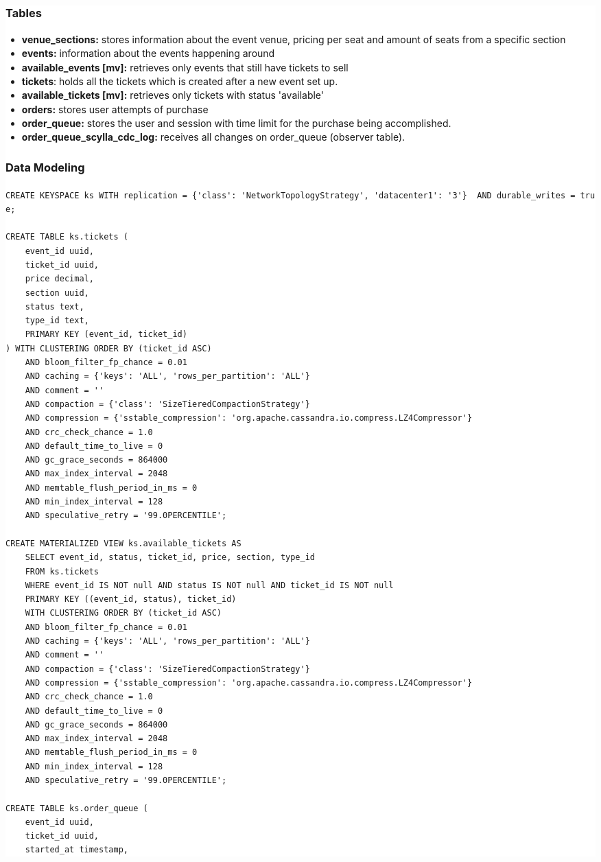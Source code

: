 ### Tables

* **venue_sections:** stores information about the event venue, pricing per seat and amount of seats from a specific section
* **events:** information about the events happening around
* **available_events [mv]:** retrieves only events that still have tickets to sell
* **tickets**: holds all the tickets which is created after a new event set up.
* **available_tickets [mv]:** retrieves only tickets with status 'available'
* **orders:** stores user attempts of purchase
* **order_queue:** stores the user and session with time limit for the purchase being accomplished.
* **order_queue_scylla_cdc_log:** receives all changes on order_queue (observer table).


### Data Modeling

```cql
CREATE KEYSPACE ks WITH replication = {'class': 'NetworkTopologyStrategy', 'datacenter1': '3'}  AND durable_writes = true;

CREATE TABLE ks.tickets (
    event_id uuid,
    ticket_id uuid,
    price decimal,
    section uuid,
    status text,
    type_id text,
    PRIMARY KEY (event_id, ticket_id)
) WITH CLUSTERING ORDER BY (ticket_id ASC)
    AND bloom_filter_fp_chance = 0.01
    AND caching = {'keys': 'ALL', 'rows_per_partition': 'ALL'}
    AND comment = ''
    AND compaction = {'class': 'SizeTieredCompactionStrategy'}
    AND compression = {'sstable_compression': 'org.apache.cassandra.io.compress.LZ4Compressor'}
    AND crc_check_chance = 1.0
    AND default_time_to_live = 0
    AND gc_grace_seconds = 864000
    AND max_index_interval = 2048
    AND memtable_flush_period_in_ms = 0
    AND min_index_interval = 128
    AND speculative_retry = '99.0PERCENTILE';

CREATE MATERIALIZED VIEW ks.available_tickets AS
    SELECT event_id, status, ticket_id, price, section, type_id
    FROM ks.tickets
    WHERE event_id IS NOT null AND status IS NOT null AND ticket_id IS NOT null
    PRIMARY KEY ((event_id, status), ticket_id)
    WITH CLUSTERING ORDER BY (ticket_id ASC)
    AND bloom_filter_fp_chance = 0.01
    AND caching = {'keys': 'ALL', 'rows_per_partition': 'ALL'}
    AND comment = ''
    AND compaction = {'class': 'SizeTieredCompactionStrategy'}
    AND compression = {'sstable_compression': 'org.apache.cassandra.io.compress.LZ4Compressor'}
    AND crc_check_chance = 1.0
    AND default_time_to_live = 0
    AND gc_grace_seconds = 864000
    AND max_index_interval = 2048
    AND memtable_flush_period_in_ms = 0
    AND min_index_interval = 128
    AND speculative_retry = '99.0PERCENTILE';

CREATE TABLE ks.order_queue (
    event_id uuid,
    ticket_id uuid,
    started_at timestamp,
```